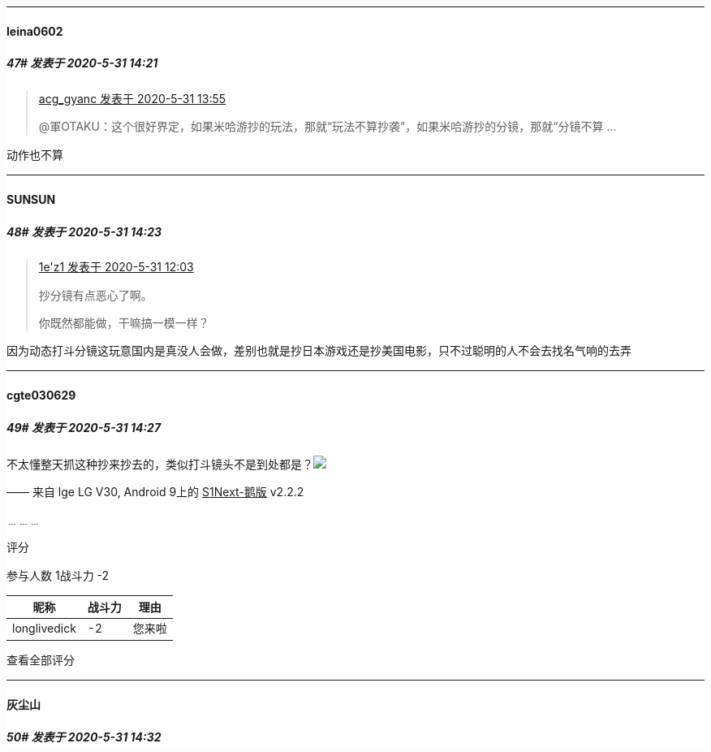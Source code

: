 -----

####  leina0602  
##### 47#       发表于 2020-5-31 14:21


<blockquote><a href="httphttps://bbs.saraba1st.com/2b/forum.php?mod=redirect&amp;goto=findpost&amp;pid=47625190&amp;ptid=1938723" target="_blank">acg_gyanc 发表于 2020-5-31 13:55</a>

@軍OTAKU：这个很好界定，如果米哈游抄的玩法，那就“玩法不算抄袭”，如果米哈游抄的分镜，那就“分镜不算 ...</blockquote>
动作也不算


-----

####  SUNSUN  
##### 48#       发表于 2020-5-31 14:23


<blockquote><a href="httphttps://bbs.saraba1st.com/2b/forum.php?mod=redirect&amp;goto=findpost&amp;pid=47623940&amp;ptid=1938723" target="_blank">1e'z1 发表于 2020-5-31 12:03</a>

抄分镜有点恶心了啊。

你既然都能做，干嘛搞一模一样？</blockquote>
因为动态打斗分镜这玩意国内是真没人会做，差别也就是抄日本游戏还是抄美国电影，只不过聪明的人不会去找名气响的去弄


-----

####  cgte030629  
##### 49#       发表于 2020-5-31 14:27


不太懂整天抓这种抄来抄去的，类似打斗镜头不是到处都是？<img src="https://static.saraba1st.com/image/smiley/face2017/001.png" referrerpolicy="no-referrer">

—— 来自 lge LG V30, Android 9上的 [S1Next-鹅版](https://github.com/ykrank/S1-Next/releases) v2.2.2


﹍﹍﹍

评分


 参与人数 1战斗力 -2

|昵称|战斗力|理由|
|----|---|---|
| longlivedick|-2|您来啦|


查看全部评分


-----

####  灰尘山  
##### 50#       发表于 2020-5-31 14:32
